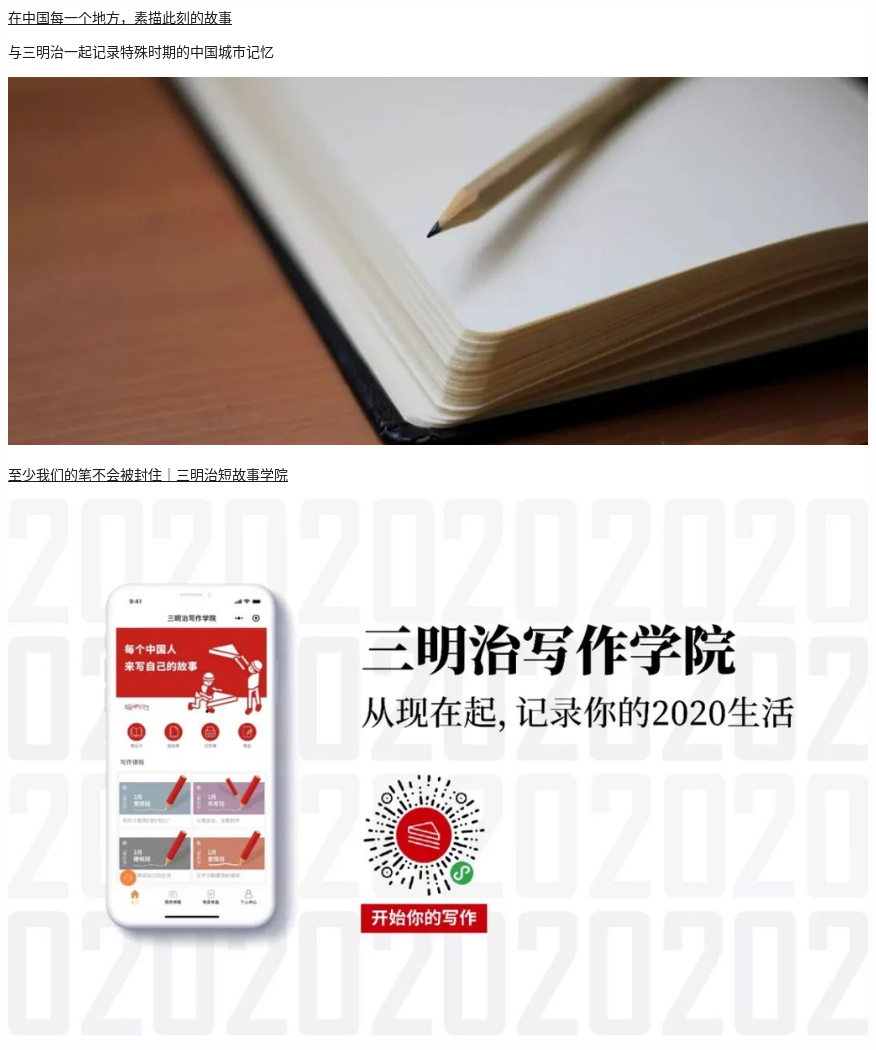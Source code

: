 
  

[在中国每一个地方，素描此刻的故事](http://mp.weixin.qq.com/s?__biz=MjM5NzU4ODQ2MA==&mid=2676482397&idx=1&sn=1b646d3b38a26f1b40505ea25f39f6b6&chksm=bca4fdde8bd374c86b537fb5d075ae030e3bde7329bc9118d2cae3b5df00c8a17143328398e7&scene=21#wechat_redirect)

与三明治一起记录特殊时期的中国城市记忆  

[![](/images/post/b5b4310cc8fceabc7968129684eabf5d.jpg)](http://mp.weixin.qq.com/s?__biz=MjM5NzU4ODQ2MA==&mid=2676482364&idx=1&sn=c25a2e3b9cb65f927177df7dc1582a73&chksm=bca4fdbf8bd374a986930bc2e23fd0685c974f54730d78691500b18f6086e5c521cc4d99d0d6&scene=21#wechat_redirect)

  

[至少我们的笔不会被封住｜三明治短故事学院](http://mp.weixin.qq.com/s?__biz=MjM5NzU4ODQ2MA==&mid=2676482157&idx=1&sn=96b65585d845e27807262dee2186406b&chksm=bca4fcee8bd375f82ff369305565108ece714f179d06e59e84812a1bfbb68a68ed15c3e4406d&scene=21#wechat_redirect)

  

  

![](/images/post/d5c9db15ae2a6b19ce01cf0a55d0455f.jpg)
